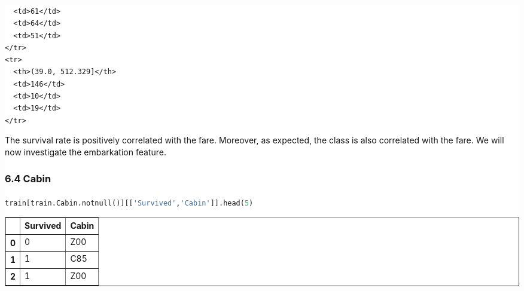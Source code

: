       <td>61</td>
      <td>64</td>
      <td>51</td>
    </tr>
    <tr>
      <th>(39.0, 512.329]</th>
      <td>146</td>
      <td>10</td>
      <td>19</td>
    </tr>
  </tbody>
</table>
</div>



The survival rate is positively correlated with the fare. Moreover, as expected, the class is also correlated with the fare. We will now investigate the embarkation feature.

<a id="Section_64"></a>
### 6.4 Cabin


```python
train[train.Cabin.notnull()][['Survived','Cabin']].head(5)
```




<div>
<style scoped>
    .dataframe tbody tr th:only-of-type {
        vertical-align: middle;
    }

    .dataframe tbody tr th {
        vertical-align: top;
    }

    .dataframe thead th {
        text-align: right;
    }
</style>
<table border="1" class="dataframe">
  <thead>
    <tr style="text-align: right;">
      <th></th>
      <th>Survived</th>
      <th>Cabin</th>
    </tr>
  </thead>
  <tbody>
    <tr>
      <th>0</th>
      <td>0</td>
      <td>Z00</td>
    </tr>
    <tr>
      <th>1</th>
      <td>1</td>
      <td>C85</td>
    </tr>
    <tr>
      <th>2</th>
      <td>1</td>
      <td>Z00</td>
    </tr>
    <tr>